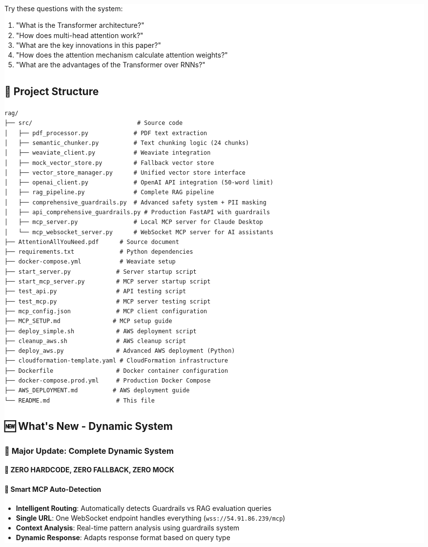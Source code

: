 Try these questions with the system:

1. "What is the Transformer architecture?"
2. "How does multi-head attention work?"
3. "What are the key innovations in this paper?"
4. "How does the attention mechanism calculate attention weights?"
5. "What are the advantages of the Transformer over RNNs?"

## 📁 Project Structure

```
rag/
├── src/                              # Source code
│   ├── pdf_processor.py             # PDF text extraction
│   ├── semantic_chunker.py          # Text chunking logic (24 chunks)
│   ├── weaviate_client.py           # Weaviate integration
│   ├── mock_vector_store.py         # Fallback vector store
│   ├── vector_store_manager.py      # Unified vector store interface
│   ├── openai_client.py             # OpenAI API integration (50-word limit)
│   ├── rag_pipeline.py              # Complete RAG pipeline
│   ├── comprehensive_guardrails.py  # Advanced safety system + PII masking
│   ├── api_comprehensive_guardrails.py # Production FastAPI with guardrails
│   ├── mcp_server.py                # Local MCP server for Claude Desktop
│   └── mcp_websocket_server.py      # WebSocket MCP server for AI assistants
├── AttentionAllYouNeed.pdf      # Source document
├── requirements.txt             # Python dependencies
├── docker-compose.yml           # Weaviate setup
├── start_server.py             # Server startup script
├── start_mcp_server.py         # MCP server startup script
├── test_api.py                 # API testing script
├── test_mcp.py                 # MCP server testing script
├── mcp_config.json             # MCP client configuration
├── MCP_SETUP.md               # MCP setup guide
├── deploy_simple.sh            # AWS deployment script
├── cleanup_aws.sh              # AWS cleanup script
├── deploy_aws.py               # Advanced AWS deployment (Python)
├── cloudformation-template.yaml # CloudFormation infrastructure
├── Dockerfile                  # Docker container configuration
├── docker-compose.prod.yml     # Production Docker Compose
├── AWS_DEPLOYMENT.md          # AWS deployment guide
└── README.md                   # This file
```

## 🆕 What's New - Dynamic System

### 🚀 **Major Update: Complete Dynamic System**

**🎯 ZERO HARDCODE, ZERO FALLBACK, ZERO MOCK**

#### **🧠 Smart MCP Auto-Detection**
- **Intelligent Routing**: Automatically detects Guardrails vs RAG evaluation queries
- **Single URL**: One WebSocket endpoint handles everything (`wss://54.91.86.239/mcp`)
- **Context Analysis**: Real-time pattern analysis using guardrails system
- **Dynamic Response**: Adapts response format based on query type
